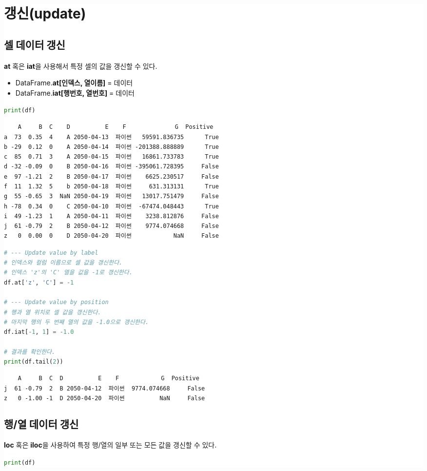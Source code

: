 
# 갱신(update)

## 셀 데이터 갱신

**at** 혹은 **iat**을 사용해서 특정 셀의 값을 갱신할 수 있다.
- DataFrame.**at[인덱스, 열이름]** = 데이터
- DataFrame.**iat[행번호, 열번호]** = 데이터


```python
print(df)
```

        A     B  C    D          E    F              G  Positive
    a  73  0.35  4    A 2050-04-13  파이썬   59591.836735      True
    b -29  0.12  0    A 2050-04-14  파이썬 -201388.888889      True
    c  85  0.71  3    A 2050-04-15  파이썬   16861.733783      True
    d -32 -0.09  0    B 2050-04-16  파이썬 -395061.728395     False
    e  97 -1.21  2    B 2050-04-17  파이썬    6625.230517     False
    f  11  1.32  5    b 2050-04-18  파이썬     631.313131      True
    g  55 -0.65  3  NaN 2050-04-19  파이썬   13017.751479     False
    h -78  0.34  0    C 2050-04-10  파이썬  -67474.048443      True
    i  49 -1.23  1    A 2050-04-11  파이썬    3238.812876     False
    j  61 -0.79  2    B 2050-04-12  파이썬    9774.074668     False
    z   0  0.00  0    D 2050-04-20  파이썬            NaN     False



```python
# --- Update value by label
# 인덱스와 컬럼 이름으로 셀 값을 갱신한다.
# 인덱스 'z'의 'C' 열을 값을 -1로 갱신한다.
df.at['z', 'C'] = -1

# --- Update value by position
# 행과 열 위치로 셀 값을 갱신한다.
# 마지막 행의 두 번째 열의 값을 -1.0으로 갱신한다.
df.iat[-1, 1] = -1.0

# 결과를 확인한다.
print(df.tail(2))
```

        A     B  C  D          E    F            G  Positive
    j  61 -0.79  2  B 2050-04-12  파이썬  9774.074668     False
    z   0 -1.00 -1  D 2050-04-20  파이썬          NaN     False


## 행/열 데이터 갱신

**loc** 혹은 **iloc**을 사용하여 특정 행/열의 일부 또는 모든 값을 갱신할 수 있다.


```python
print(df)
```

